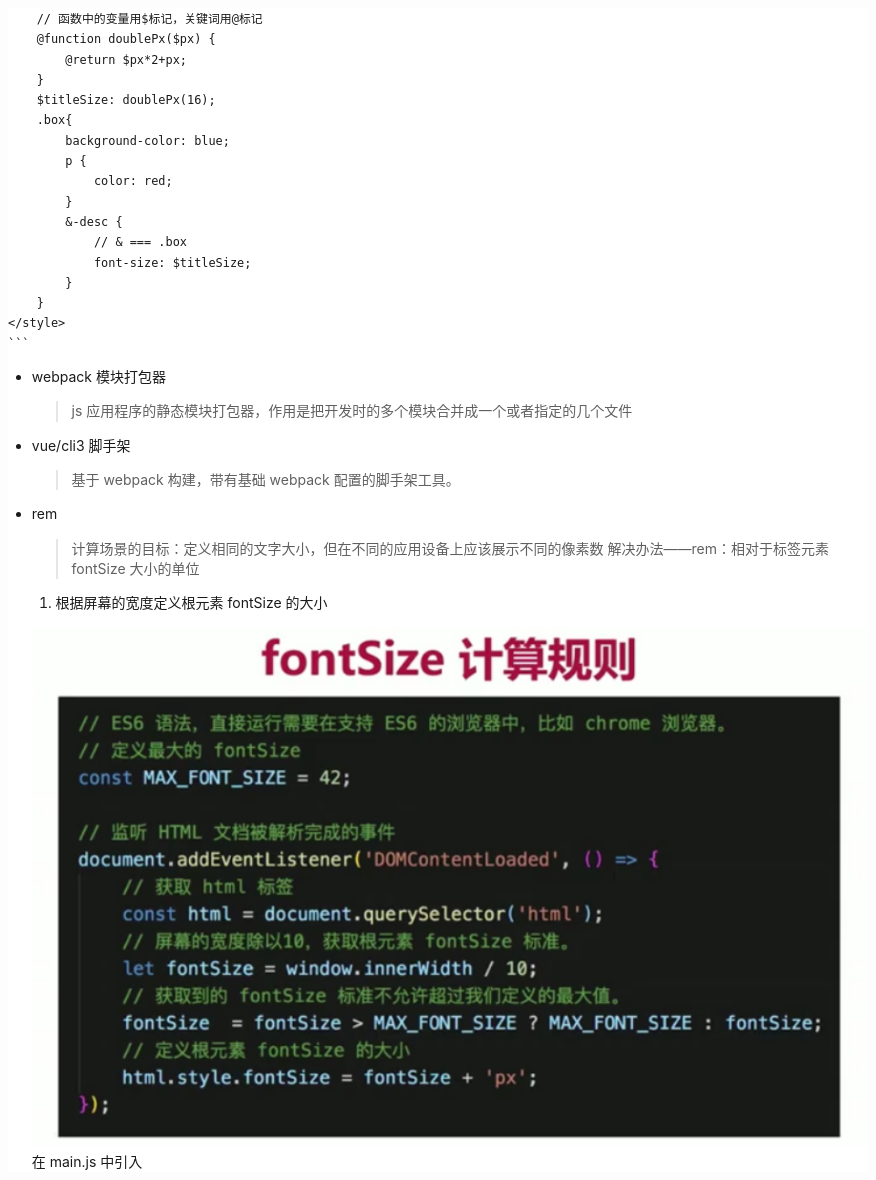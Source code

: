         // 函数中的变量用$标记，关键词用@标记
        @function doublePx($px) {
            @return $px*2+px;
        }
        $titleSize: doublePx(16);
        .box{
            background-color: blue;
            p {
                color: red;
            }
            &-desc {
                // & === .box
                font-size: $titleSize;
            }
        }
    </style>
    ```
- webpack 模块打包器
  > js 应用程序的静态模块打包器，作用是把开发时的多个模块合并成一个或者指定的几个文件
- vue/cli3 脚手架
  > 基于 webpack 构建，带有基础 webpack 配置的脚手架工具。
- rem

  > 计算场景的目标：定义相同的文字大小，但在不同的应用设备上应该展示不同的像素数
  > 解决办法——rem：相对于<html>标签元素 fontSize 大小的单位

  1. 根据屏幕的宽度定义根元素 fontSize 的大小

  ![htmlFontSize.js文件内容](./images/rem01.png)
  在 main.js 中引入
